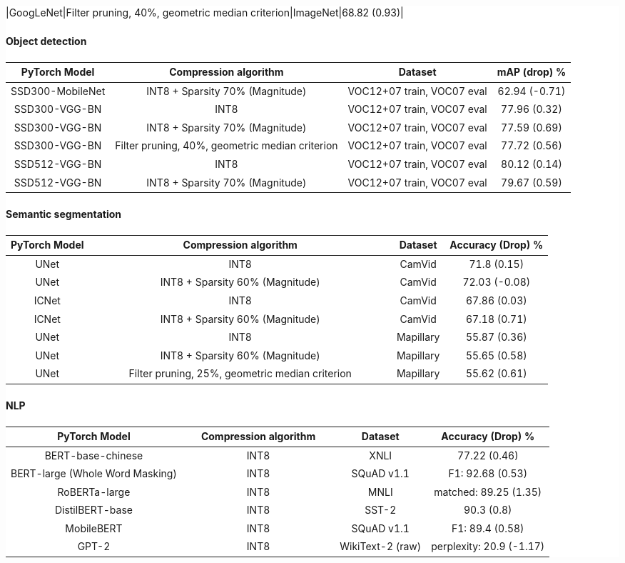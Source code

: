|GoogLeNet|Filter pruning, 40%, geometric median criterion|ImageNet|68.82 (0.93)|

<a name="pytorch_object_detection"></a>
#### Object detection

|PyTorch Model|Compression algorithm|Dataset|mAP (drop) %|
| :---: | :---: | :---: | :---: |
|SSD300-MobileNet|INT8 + Sparsity 70% (Magnitude)|VOC12+07 train, VOC07 eval|62.94 (-0.71)|
|SSD300-VGG-BN|INT8|VOC12+07 train, VOC07 eval|77.96 (0.32)|
|SSD300-VGG-BN|INT8 + Sparsity 70% (Magnitude)|VOC12+07 train, VOC07 eval|77.59 (0.69)|
|SSD300-VGG-BN|Filter pruning, 40%, geometric median criterion|VOC12+07 train, VOC07 eval|77.72 (0.56)|
|SSD512-VGG-BN|INT8|VOC12+07 train, VOC07 eval|80.12 (0.14)|
|SSD512-VGG-BN|INT8 + Sparsity 70% (Magnitude)|VOC12+07 train, VOC07 eval|79.67 (0.59)|

<a name="pytorch_semantic_segmentation"></a>
#### Semantic segmentation

|PyTorch Model|<img width="125" height="1">Compression algorithm<img width="125" height="1">|Dataset|Accuracy (Drop) %|
| :---: | :---: | :---: | :---: |
|UNet|INT8|CamVid|71.8 (0.15)|
|UNet|INT8 + Sparsity 60% (Magnitude)|CamVid|72.03 (-0.08)|
|ICNet|INT8|CamVid|67.86 (0.03)|
|ICNet|INT8 + Sparsity 60% (Magnitude)|CamVid|67.18 (0.71)|
|UNet|INT8|Mapillary|55.87 (0.36)|
|UNet|INT8 + Sparsity 60% (Magnitude)|Mapillary|55.65 (0.58)|
|UNet|Filter pruning, 25%, geometric median criterion|Mapillary|55.62 (0.61)|

<a name="pytorch_nlp"></a>
#### NLP

|PyTorch Model|<img width="20" height="1">Compression algorithm<img width="20" height="1">|Dataset|Accuracy (Drop) %|
| :---: | :---: | :---: | :---: |
|BERT-base-chinese|INT8|XNLI|77.22 (0.46)|
|BERT-large (Whole Word Masking)|INT8|SQuAD v1.1|F1: 92.68 (0.53)|
|RoBERTa-large|INT8|MNLI|matched: 89.25 (1.35)|
|DistilBERT-base|INT8|SST-2|90.3 (0.8)|
|MobileBERT|INT8|SQuAD v1.1|F1: 89.4 (0.58)|
|GPT-2|INT8|WikiText-2 (raw)|perplexity: 20.9 (-1.17)|
